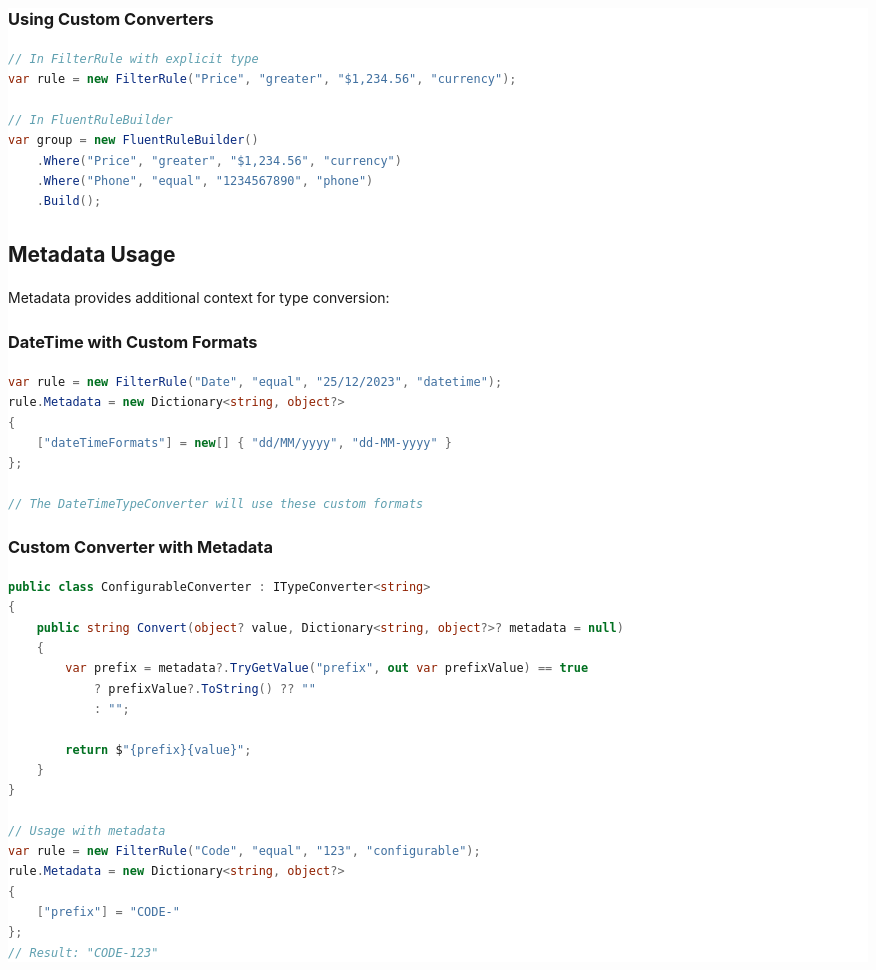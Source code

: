 ### Using Custom Converters

```csharp
// In FilterRule with explicit type
var rule = new FilterRule("Price", "greater", "$1,234.56", "currency");

// In FluentRuleBuilder
var group = new FluentRuleBuilder()
    .Where("Price", "greater", "$1,234.56", "currency")
    .Where("Phone", "equal", "1234567890", "phone")
    .Build();
```

## Metadata Usage

Metadata provides additional context for type conversion:

### DateTime with Custom Formats

```csharp
var rule = new FilterRule("Date", "equal", "25/12/2023", "datetime");
rule.Metadata = new Dictionary<string, object?>
{
    ["dateTimeFormats"] = new[] { "dd/MM/yyyy", "dd-MM-yyyy" }
};

// The DateTimeTypeConverter will use these custom formats
```

### Custom Converter with Metadata

```csharp
public class ConfigurableConverter : ITypeConverter<string>
{
    public string Convert(object? value, Dictionary<string, object?>? metadata = null)
    {
        var prefix = metadata?.TryGetValue("prefix", out var prefixValue) == true
            ? prefixValue?.ToString() ?? ""
            : "";

        return $"{prefix}{value}";
    }
}

// Usage with metadata
var rule = new FilterRule("Code", "equal", "123", "configurable");
rule.Metadata = new Dictionary<string, object?>
{
    ["prefix"] = "CODE-"
};
// Result: "CODE-123"
```
